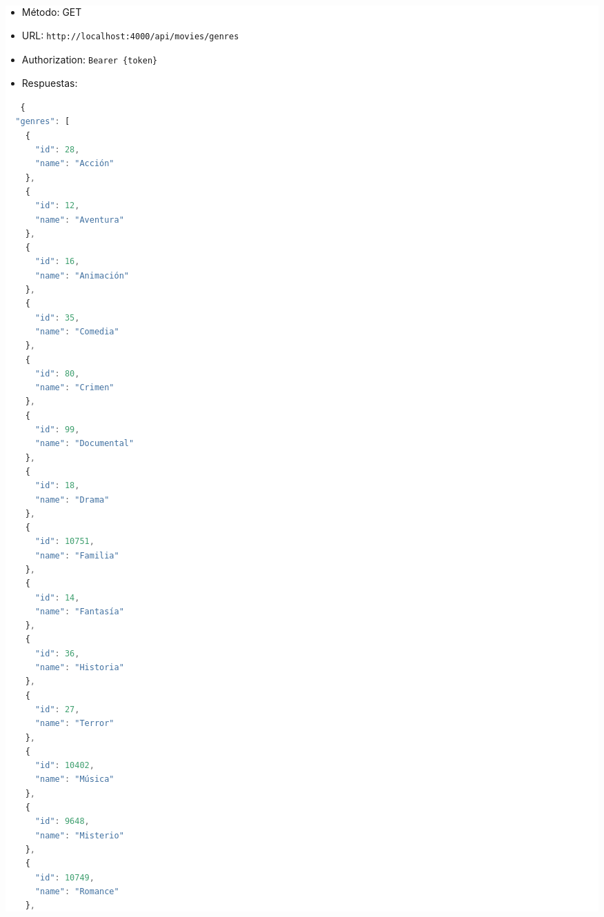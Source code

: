 - Método: GET
- URL: `http://localhost:4000/api/movies/genres`
- Authorization: `Bearer {token}`

- Respuestas:

```javascript
   {
  "genres": [
    {
      "id": 28,
      "name": "Acción"
    },
    {
      "id": 12,
      "name": "Aventura"
    },
    {
      "id": 16,
      "name": "Animación"
    },
    {
      "id": 35,
      "name": "Comedia"
    },
    {
      "id": 80,
      "name": "Crimen"
    },
    {
      "id": 99,
      "name": "Documental"
    },
    {
      "id": 18,
      "name": "Drama"
    },
    {
      "id": 10751,
      "name": "Familia"
    },
    {
      "id": 14,
      "name": "Fantasía"
    },
    {
      "id": 36,
      "name": "Historia"
    },
    {
      "id": 27,
      "name": "Terror"
    },
    {
      "id": 10402,
      "name": "Música"
    },
    {
      "id": 9648,
      "name": "Misterio"
    },
    {
      "id": 10749,
      "name": "Romance"
    },
```